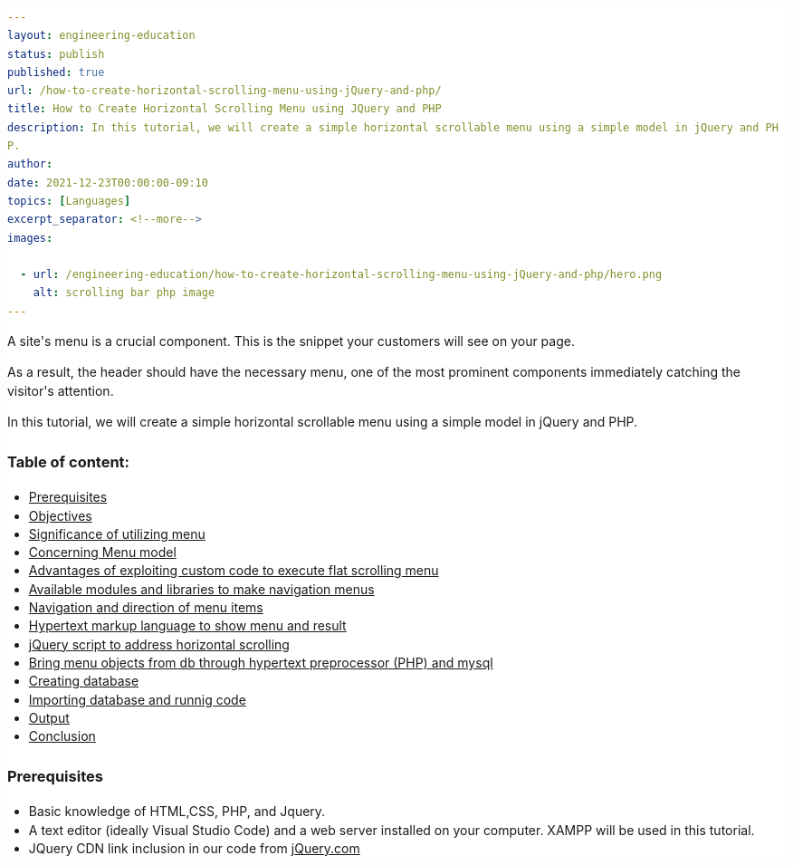 ```yaml
---
layout: engineering-education
status: publish
published: true
url: /how-to-create-horizontal-scrolling-menu-using-jQuery-and-php/
title: How to Create Horizontal Scrolling Menu using JQuery and PHP
description: In this tutorial, we will create a simple horizontal scrollable menu using a simple model in jQuery and PHP.
author: 
date: 2021-12-23T00:00:00-09:10
topics: [Languages]
excerpt_separator: <!--more-->
images:

  - url: /engineering-education/how-to-create-horizontal-scrolling-menu-using-jQuery-and-php/hero.png
    alt: scrolling bar php image
---
```

A site's menu is a crucial component. This is the snippet your customers will see on your page.

As a result, the header should have the necessary menu, one of the most prominent components immediately catching the visitor's attention. 

In this tutorial, we will create a simple horizontal scrollable menu using a simple model in jQuery and PHP.

### Table of content:
- [Prerequisites](#prerequisites)
- [Objectives](#objectives)
- [Significance of utilizing menu](#significance-of-utilizing-flat-menu)
- [Concerning Menu model](#concerning-menu-model)
- [Advantages of exploiting custom code to execute flat scrolling menu](#advantages-of-exploiting-custom-code-to-execute-flat-scrolling-menu)
- [Available modules and libraries to make navigation menus](#available-modules-and-libraries-to-make-navigation-menus)
- [Navigation and direction of menu items](#navigation-and-direction-of-menu-items)
 - [Hypertext markup language to show menu and result](#hypertext-markup-language-to-show-menu-and-result)
- [jQuery script to address horizontal scrolling](#jquery-script-to-address-horizontal-scrolling)
- [Bring menu objects from db through hypertext preprocessor (PHP) and mysql](#bring-menu-objects-from-db-through-hypertext-preprocessor-(PHP)-and-mysql)
- [Creating database](#creating-database)
- [ Importing database and runnig code](#importing-database-and-runnig-code)
- [Output](#output)
- [Conclusion](#conclusion)

### Prerequisites 
- Basic knowledge of HTML,CSS, PHP, and Jquery.
- A text editor (ideally Visual Studio Code) and a web server installed on your computer. XAMPP will be used in this tutorial.
- JQuery CDN link inclusion in our code from [jQuery.com](https://code.jquery.com/)
